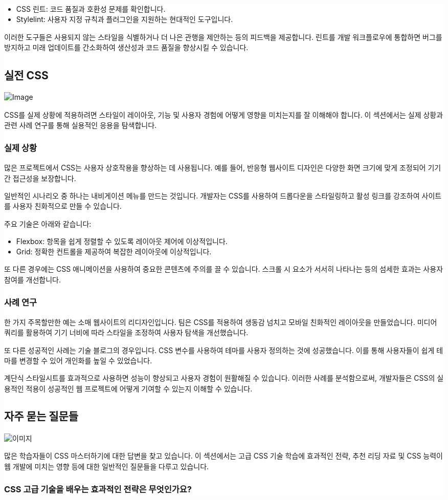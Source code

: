 - CSS 린트: 코드 품질과 호환성 문제를 확인합니다.
- Stylelint: 사용자 지정 규칙과 플러그인을 지원하는 현대적인 도구입니다.

이러한 도구들은 사용되지 않는 스타일을 식별하거나 더 나은 관행을 제안하는 등의 피드백을 제공합니다. 린트를 개발 워크플로우에 통합하면 버그를 방지하고 미래 업데이트를 간소화하여 생산성과 코드 품질을 향상시킬 수 있습니다.

## 실전 CSS

<div class="content-ad"></div>


![Image](/assets/img/2024-08-04-MasteringCSSEssentialTechniquesforExceptionalWebDesign_9.png)

CSS를 실제 상황에 적용하려면 스타일이 레이아웃, 기능 및 사용자 경험에 어떻게 영향을 미치는지를 잘 이해해야 합니다. 이 섹션에서는 실제 상황과 관련 사례 연구를 통해 실용적인 응용을 탐색합니다.

### 실제 상황

많은 프로젝트에서 CSS는 사용자 상호작용을 향상하는 데 사용됩니다. 예를 들어, 반응형 웹사이트 디자인은 다양한 화면 크기에 맞게 조정되어 기기 간 접근성을 보장합니다.


<div class="content-ad"></div>

일반적인 시나리오 중 하나는 내비게이션 메뉴를 만드는 것입니다. 개발자는 CSS를 사용하여 드롭다운을 스타일링하고 활성 링크를 강조하여 사이트를 사용자 친화적으로 만들 수 있습니다.

주요 기술은 아래와 같습니다:

- Flexbox: 항목을 쉽게 정렬할 수 있도록 레이아웃 제어에 이상적입니다.
- Grid: 정확한 컨트롤을 제공하여 복잡한 레이아웃에 이상적입니다.

또 다른 경우에는 CSS 애니메이션을 사용하여 중요한 콘텐츠에 주의를 끌 수 있습니다. 스크롤 시 요소가 서서히 나타나는 등의 섬세한 효과는 사용자 참여를 개선합니다.

<div class="content-ad"></div>

### 사례 연구

한 가지 주목할만한 예는 소매 웹사이트의 리디자인입니다. 팀은 CSS를 적용하여 생동감 넘치고 모바일 친화적인 레이아웃을 만들었습니다. 미디어 쿼리를 활용하여 기기 너비에 따라 스타일을 조정하여 사용자 탐색을 개선했습니다.

또 다른 성공적인 사례는 기술 블로그의 경우입니다. CSS 변수를 사용하여 테마를 사용자 정의하는 것에 성공했습니다. 이를 통해 사용자들이 쉽게 테마를 변경할 수 있어 개인화를 높일 수 있었습니다.

계단식 스타일시트를 효과적으로 사용하면 성능이 향상되고 사용자 경험이 원활해질 수 있습니다. 이러한 사례를 분석함으로써, 개발자들은 CSS의 실용적인 적용이 성공적인 웹 프로젝트에 어떻게 기여할 수 있는지 이해할 수 있습니다.

<div class="content-ad"></div>

## 자주 묻는 질문들

![이미지](/assets/img/2024-08-04-MasteringCSSEssentialTechniquesforExceptionalWebDesign_10.png)

많은 학습자들이 CSS 마스터하기에 대한 답변을 찾고 있습니다. 이 섹션에서는 고급 CSS 기술 학습에 효과적인 전략, 추천 리딩 자료 및 CSS 능력이 웹 개발에 미치는 영향 등에 대한 일반적인 질문들을 다루고 있습니다.

### CSS 고급 기술을 배우는 효과적인 전략은 무엇인가요?
